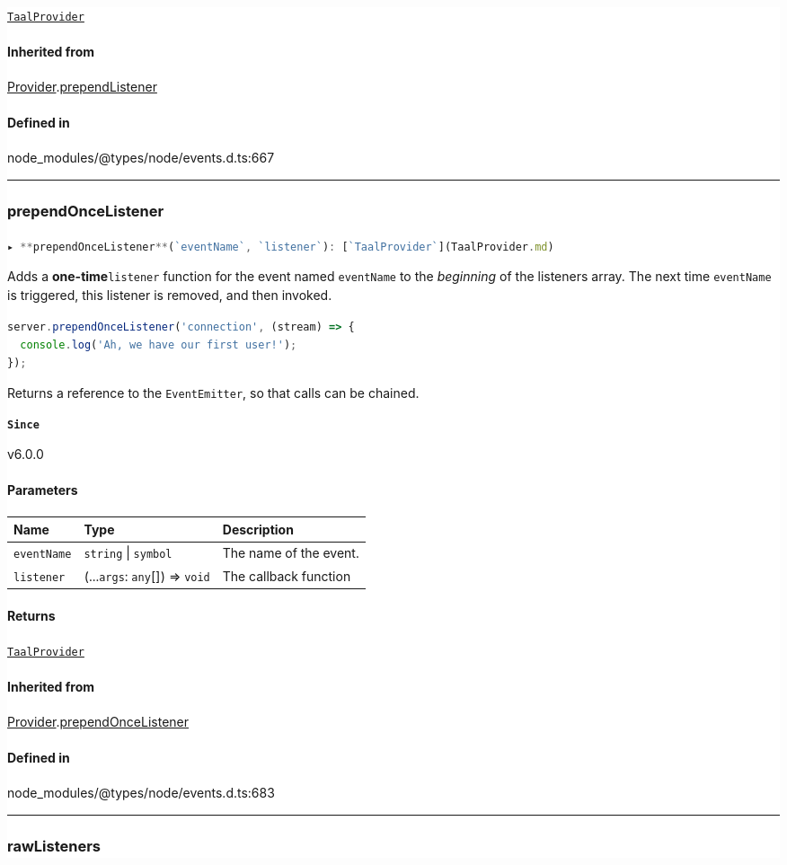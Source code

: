 [`TaalProvider`](TaalProvider.md)

#### Inherited from

[Provider](Provider.md).[prependListener](Provider.md#prependlistener)

#### Defined in

node_modules/@types/node/events.d.ts:667

___

### prependOnceListener

```ts
▸ **prependOnceListener**(`eventName`, `listener`): [`TaalProvider`](TaalProvider.md)
```

Adds a **one-time**`listener` function for the event named `eventName` to the _beginning_ of the listeners array. The next time `eventName` is triggered, this
listener is removed, and then invoked.

```js
server.prependOnceListener('connection', (stream) => {
  console.log('Ah, we have our first user!');
});
```

Returns a reference to the `EventEmitter`, so that calls can be chained.

**`Since`**

v6.0.0

#### Parameters

| Name | Type | Description |
| :------ | :------ | :------ |
| `eventName` | `string` \| `symbol` | The name of the event. |
| `listener` | (...`args`: `any`[]) => `void` | The callback function |

#### Returns

[`TaalProvider`](TaalProvider.md)

#### Inherited from

[Provider](Provider.md).[prependOnceListener](Provider.md#prependoncelistener)

#### Defined in

node_modules/@types/node/events.d.ts:683

___

### rawListeners
